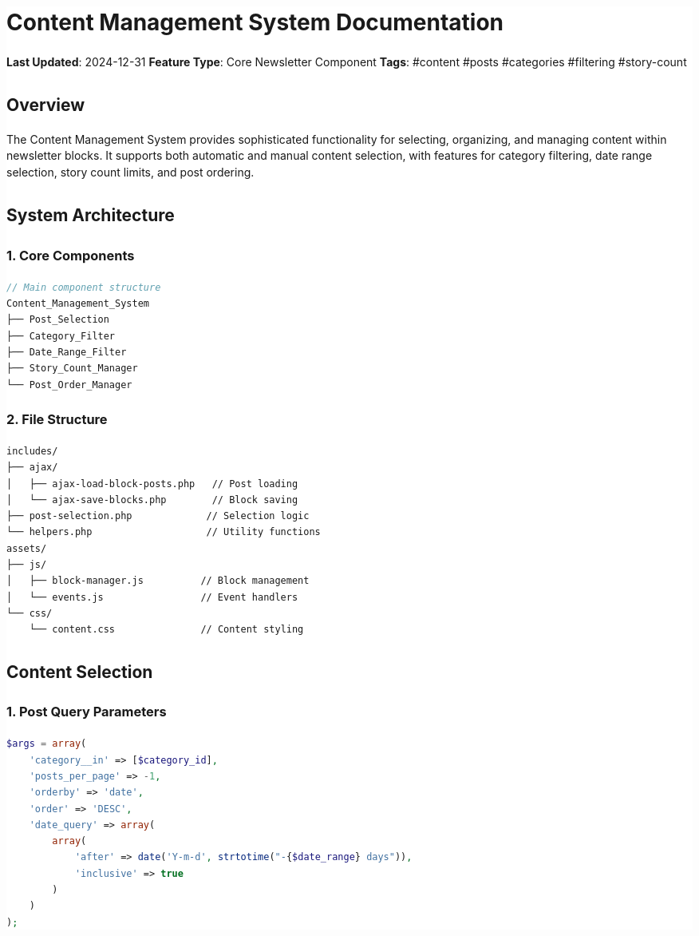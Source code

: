 # Content Management System Documentation
**Last Updated**: 2024-12-31
**Feature Type**: Core Newsletter Component
**Tags**: #content #posts #categories #filtering #story-count

## Overview
The Content Management System provides sophisticated functionality for selecting, organizing, and managing content within newsletter blocks. It supports both automatic and manual content selection, with features for category filtering, date range selection, story count limits, and post ordering.

## System Architecture

### 1. Core Components
```php
// Main component structure
Content_Management_System
├── Post_Selection
├── Category_Filter
├── Date_Range_Filter
├── Story_Count_Manager
└── Post_Order_Manager
```

### 2. File Structure
```
includes/
├── ajax/
│   ├── ajax-load-block-posts.php   // Post loading
│   └── ajax-save-blocks.php        // Block saving
├── post-selection.php             // Selection logic
└── helpers.php                    // Utility functions
assets/
├── js/
│   ├── block-manager.js          // Block management
│   └── events.js                 // Event handlers
└── css/
    └── content.css               // Content styling
```

## Content Selection

### 1. Post Query Parameters
```php
$args = array(
    'category__in' => [$category_id],
    'posts_per_page' => -1,
    'orderby' => 'date',
    'order' => 'DESC',
    'date_query' => array(
        array(
            'after' => date('Y-m-d', strtotime("-{$date_range} days")),
            'inclusive' => true
        )
    )
);
```

